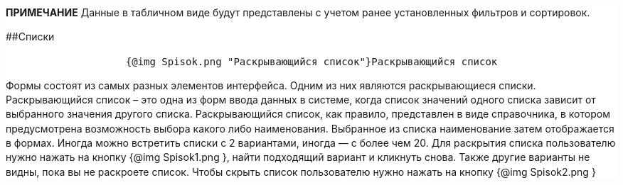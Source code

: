 **ПРИМЕЧАНИЕ** Данные в табличном виде будут представлены с учетом ранее установленных фильтров и сортировок.

##Списки
<pre><center>{@img Spisok.png "Раскрывающийся список"}<strong></strong>Раскрывающийся список</center></pre>
Формы состоят из самых разных элементов интерфейса. Одним из них являются раскрывающиеся списки.
Раскрывающийся список – это одна из форм ввода данных в системе, когда список значений одного списка зависит от выбранного значения другого списка. 
Раскрывающийся список, как правило, представлен в виде справочника, в котором предусмотрена возможность выбора какого либо наименования. Выбранное из списка наименование затем отображается в формах. 
Иногда можно встретить списки с 2 вариантами, иногда — с более чем 20.  Для раскрытия списка пользователю нужно нажать на кнопку {@img Spisok1.png }, найти подходящий вариант и кликнуть снова.
Также другие варианты не видны, пока вы не раскроете список. Чтобы скрыть список пользователю нужно нажать на кнопку {@img Spisok2.png }

